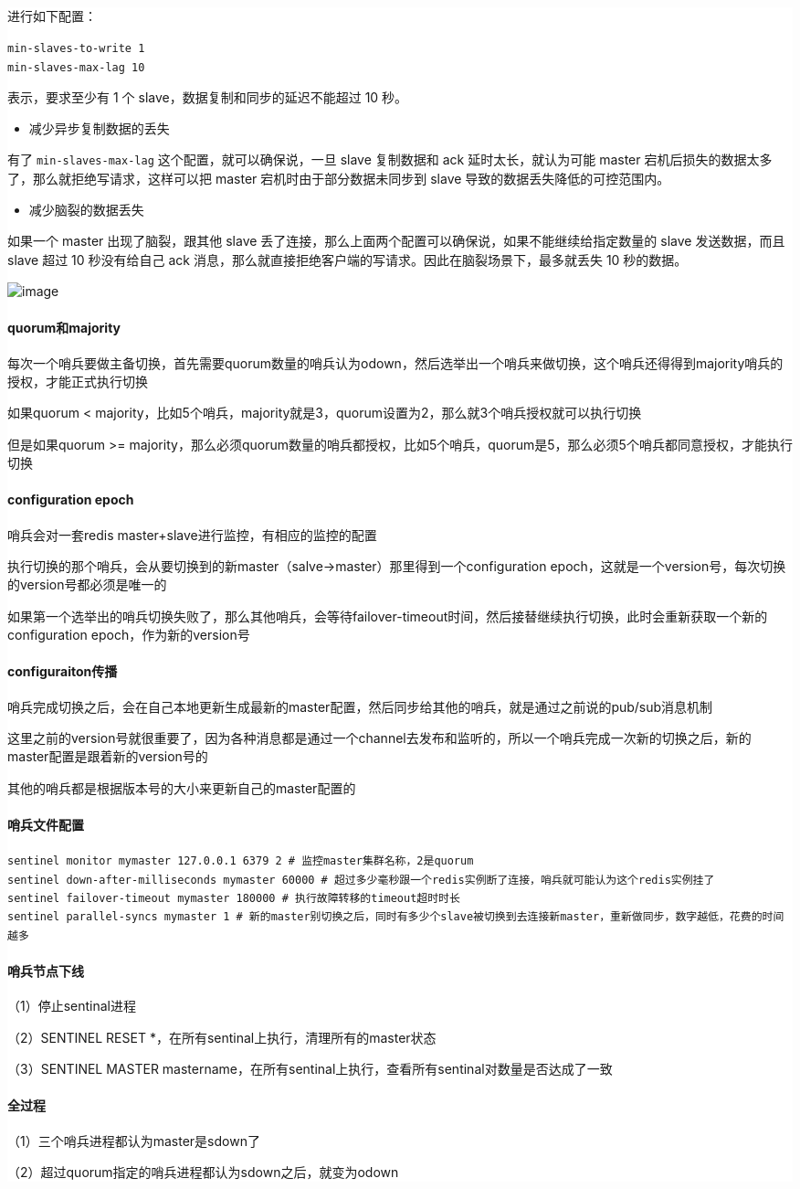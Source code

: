 进行如下配置：

```
min-slaves-to-write 1
min-slaves-max-lag 10
```

 表示，要求至少有 1 个 slave，数据复制和同步的延迟不能超过 10 秒。

- 减少异步复制数据的丢失

有了 `min-slaves-max-lag` 这个配置，就可以确保说，一旦 slave 复制数据和 ack 延时太长，就认为可能 master 宕机后损失的数据太多了，那么就拒绝写请求，这样可以把 master 宕机时由于部分数据未同步到 slave 导致的数据丢失降低的可控范围内。

- 减少脑裂的数据丢失

如果一个 master 出现了脑裂，跟其他 slave 丢了连接，那么上面两个配置可以确保说，如果不能继续给指定数量的 slave 发送数据，而且 slave 超过 10 秒没有给自己 ack 消息，那么就直接拒绝客户端的写请求。因此在脑裂场景下，最多就丢失 10 秒的数据。

![image](https://note.youdao.com/yws/public/resource/128bec5e2028fdd77a8da4db2231a1f6/xmlnote/82F94952077149A6BA04D8250BC7787D/17599)

#### quorum和majority

每次一个哨兵要做主备切换，首先需要quorum数量的哨兵认为odown，然后选举出一个哨兵来做切换，这个哨兵还得得到majority哨兵的授权，才能正式执行切换

如果quorum < majority，比如5个哨兵，majority就是3，quorum设置为2，那么就3个哨兵授权就可以执行切换

但是如果quorum >= majority，那么必须quorum数量的哨兵都授权，比如5个哨兵，quorum是5，那么必须5个哨兵都同意授权，才能执行切换

#### configuration epoch

哨兵会对一套redis master+slave进行监控，有相应的监控的配置

执行切换的那个哨兵，会从要切换到的新master（salve->master）那里得到一个configuration epoch，这就是一个version号，每次切换的version号都必须是唯一的

如果第一个选举出的哨兵切换失败了，那么其他哨兵，会等待failover-timeout时间，然后接替继续执行切换，此时会重新获取一个新的configuration epoch，作为新的version号

#### configuraiton传播

哨兵完成切换之后，会在自己本地更新生成最新的master配置，然后同步给其他的哨兵，就是通过之前说的pub/sub消息机制

这里之前的version号就很重要了，因为各种消息都是通过一个channel去发布和监听的，所以一个哨兵完成一次新的切换之后，新的master配置是跟着新的version号的

其他的哨兵都是根据版本号的大小来更新自己的master配置的

#### 哨兵文件配置

```redis
sentinel monitor mymaster 127.0.0.1 6379 2 # 监控master集群名称，2是quorum
sentinel down-after-milliseconds mymaster 60000 # 超过多少毫秒跟一个redis实例断了连接，哨兵就可能认为这个redis实例挂了
sentinel failover-timeout mymaster 180000 # 执行故障转移的timeout超时时长
sentinel parallel-syncs mymaster 1 # 新的master别切换之后，同时有多少个slave被切换到去连接新master，重新做同步，数字越低，花费的时间越多
```

#### 哨兵节点下线

（1）停止sentinal进程

（2）SENTINEL RESET *，在所有sentinal上执行，清理所有的master状态

（3）SENTINEL MASTER mastername，在所有sentinal上执行，查看所有sentinal对数量是否达成了一致

#### 全过程	

（1）三个哨兵进程都认为master是sdown了

（2）超过quorum指定的哨兵进程都认为sdown之后，就变为odown

